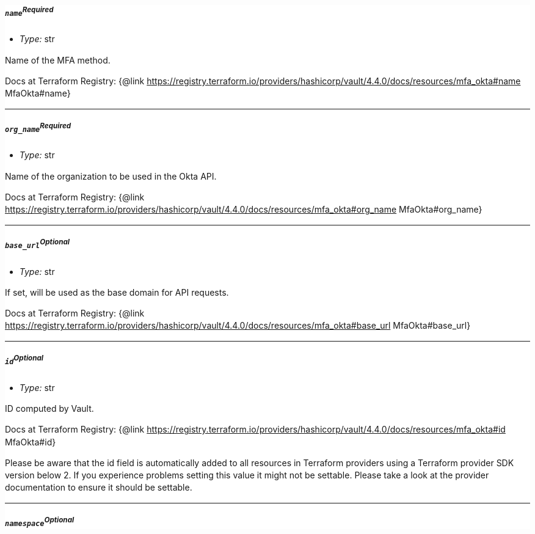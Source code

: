 
##### `name`<sup>Required</sup> <a name="name" id="@cdktf/provider-vault.mfaOkta.MfaOkta.Initializer.parameter.name"></a>

- *Type:* str

Name of the MFA method.

Docs at Terraform Registry: {@link https://registry.terraform.io/providers/hashicorp/vault/4.4.0/docs/resources/mfa_okta#name MfaOkta#name}

---

##### `org_name`<sup>Required</sup> <a name="org_name" id="@cdktf/provider-vault.mfaOkta.MfaOkta.Initializer.parameter.orgName"></a>

- *Type:* str

Name of the organization to be used in the Okta API.

Docs at Terraform Registry: {@link https://registry.terraform.io/providers/hashicorp/vault/4.4.0/docs/resources/mfa_okta#org_name MfaOkta#org_name}

---

##### `base_url`<sup>Optional</sup> <a name="base_url" id="@cdktf/provider-vault.mfaOkta.MfaOkta.Initializer.parameter.baseUrl"></a>

- *Type:* str

If set, will be used as the base domain for API requests.

Docs at Terraform Registry: {@link https://registry.terraform.io/providers/hashicorp/vault/4.4.0/docs/resources/mfa_okta#base_url MfaOkta#base_url}

---

##### `id`<sup>Optional</sup> <a name="id" id="@cdktf/provider-vault.mfaOkta.MfaOkta.Initializer.parameter.id"></a>

- *Type:* str

ID computed by Vault.

Docs at Terraform Registry: {@link https://registry.terraform.io/providers/hashicorp/vault/4.4.0/docs/resources/mfa_okta#id MfaOkta#id}

Please be aware that the id field is automatically added to all resources in Terraform providers using a Terraform provider SDK version below 2.
If you experience problems setting this value it might not be settable. Please take a look at the provider documentation to ensure it should be settable.

---

##### `namespace`<sup>Optional</sup> <a name="namespace" id="@cdktf/provider-vault.mfaOkta.MfaOkta.Initializer.parameter.namespace"></a>
